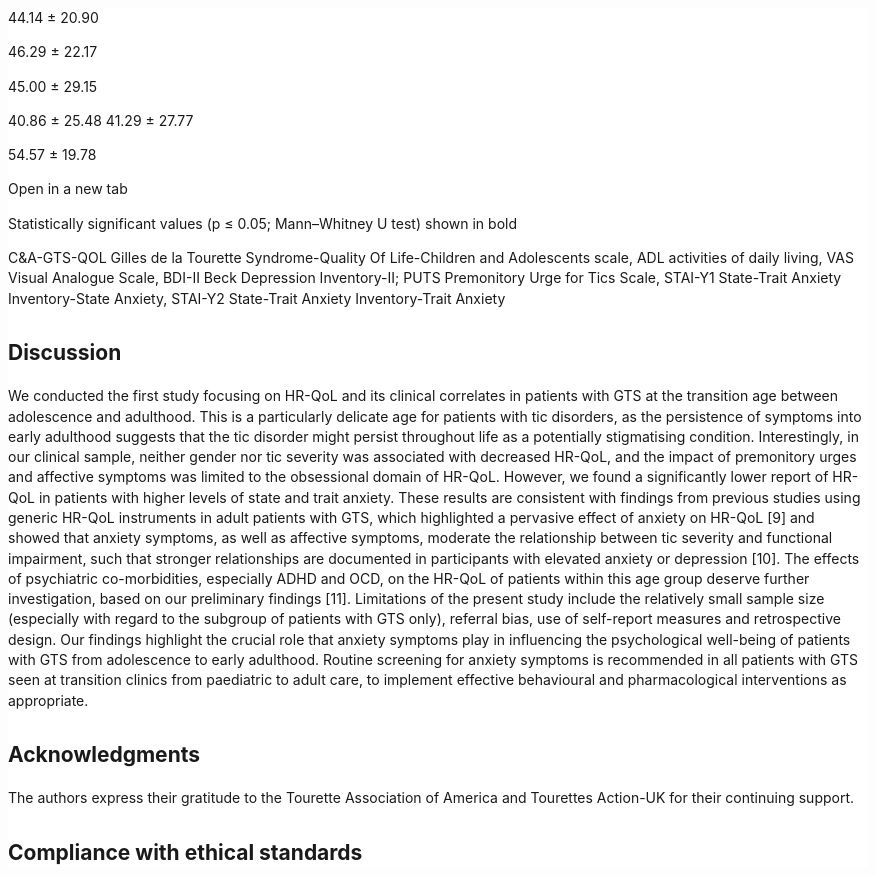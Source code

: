 44.14 ± 20.90

46.29 ± 22.17

45.00 ± 29.15

40.86 ± 25.48
41.29 ± 27.77

54.57 ± 19.78






Open in a new tab



Statistically significant values (p ≤ 0.05; Mann–Whitney U test) shown in bold

C&A-GTS-QOL Gilles de la Tourette Syndrome-Quality Of Life-Children and Adolescents scale, ADL activities of daily living, VAS Visual Analogue Scale, BDI-II Beck Depression Inventory-II; PUTS Premonitory Urge for Tics Scale, STAI-Y1 State-Trait Anxiety Inventory-State Anxiety, STAI-Y2 State-Trait Anxiety Inventory-Trait Anxiety

## Discussion

We conducted the first study focusing on HR-QoL and its clinical correlates in patients with GTS at the transition age between adolescence and adulthood. This is a particularly delicate age for patients with tic disorders, as the persistence of symptoms into early adulthood suggests that the tic disorder might persist throughout life as a potentially stigmatising condition. Interestingly, in our clinical sample, neither gender nor tic severity was associated with decreased HR-QoL, and the impact of premonitory urges and affective symptoms was limited to the obsessional domain of HR-QoL. However, we found a significantly lower report of HR-QoL in patients with higher levels of state and trait anxiety. These results are consistent with findings from previous studies using generic HR-QoL instruments in adult patients with GTS, which highlighted a pervasive effect of anxiety on HR-QoL [9] and showed that anxiety symptoms, as well as affective symptoms, moderate the relationship between tic severity and functional impairment, such that stronger relationships are documented in participants with elevated anxiety or depression [10]. The effects of psychiatric co-morbidities, especially ADHD and OCD, on the HR-QoL of patients within this age group deserve further investigation, based on our preliminary findings [11]. Limitations of the present study include the relatively small sample size (especially with regard to the subgroup of patients with GTS only), referral bias, use of self-report measures and retrospective design. Our findings highlight the crucial role that anxiety symptoms play in influencing the psychological well-being of patients with GTS from adolescence to early adulthood. Routine screening for anxiety symptoms is recommended in all patients with GTS seen at transition clinics from paediatric to adult care, to implement effective behavioural and pharmacological interventions as appropriate.

## Acknowledgments

The authors express their gratitude to the Tourette Association of America and Tourettes Action-UK for their continuing support.

## Compliance with ethical standards

